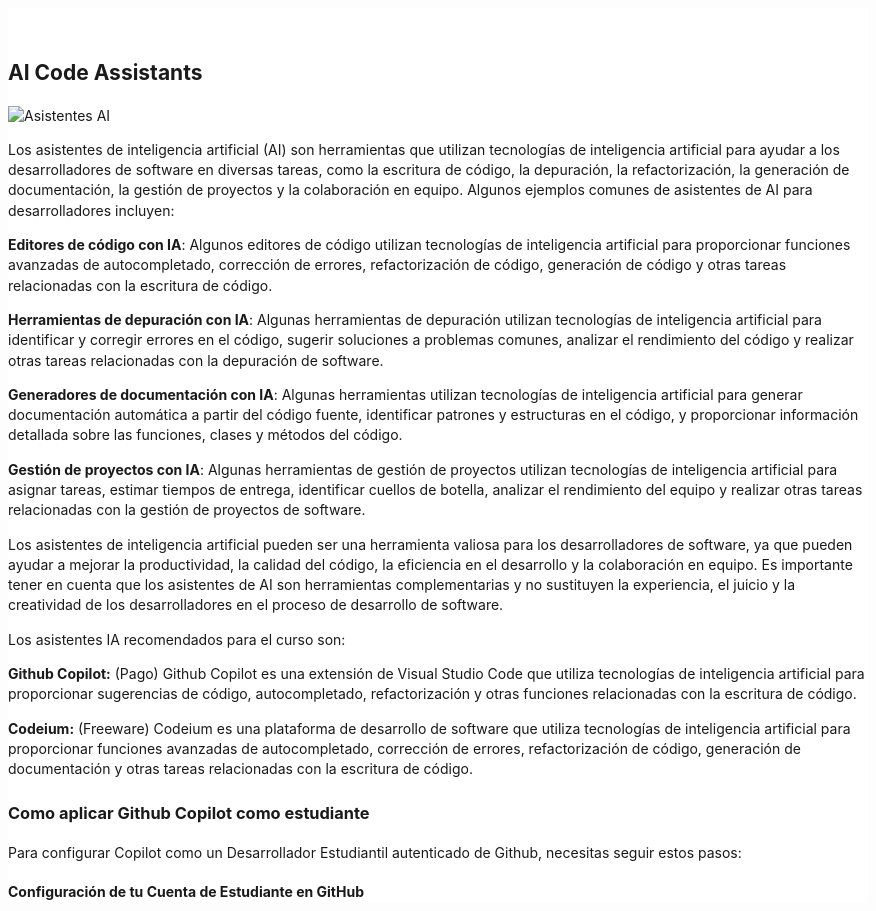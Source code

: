 
&nbsp;

## AI Code Assistants

![Asistentes AI](https://www.tabnine.com/wp-content/uploads/2023/08/AI-code-assistant.png)

Los asistentes de inteligencia artificial (AI) son herramientas que utilizan tecnologías de inteligencia artificial para ayudar a los desarrolladores de software en diversas tareas, como la escritura de código, la depuración, la refactorización, la generación de documentación, la gestión de proyectos y la colaboración en equipo. Algunos ejemplos comunes de asistentes de AI para desarrolladores incluyen:

**Editores de código con IA**: Algunos editores de código utilizan tecnologías de inteligencia artificial para proporcionar funciones avanzadas de autocompletado, corrección de errores, refactorización de código, generación de código y otras tareas relacionadas con la escritura de código.

**Herramientas de depuración con IA**: Algunas herramientas de depuración utilizan tecnologías de inteligencia artificial para identificar y corregir errores en el código, sugerir soluciones a problemas comunes, analizar el rendimiento del código y realizar otras tareas relacionadas con la depuración de software.

**Generadores de documentación con IA**: Algunas herramientas utilizan tecnologías de inteligencia artificial para generar documentación automática a partir del código fuente, identificar patrones y estructuras en el código, y proporcionar información detallada sobre las funciones, clases y métodos del código.

**Gestión de proyectos con IA**: Algunas herramientas de gestión de proyectos utilizan tecnologías de inteligencia artificial para asignar tareas, estimar tiempos de entrega, identificar cuellos de botella, analizar el rendimiento del equipo y realizar otras tareas relacionadas con la gestión de proyectos de software.

Los asistentes de inteligencia artificial pueden ser una herramienta valiosa para los desarrolladores de software, ya que pueden ayudar a mejorar la productividad, la calidad del código, la eficiencia en el desarrollo y la colaboración en equipo. Es importante tener en cuenta que los asistentes de AI son herramientas complementarias y no sustituyen la experiencia, el juicio y la creatividad de los desarrolladores en el proceso de desarrollo de software.

Los asistentes IA recomendados para el curso son:

**Github Copilot:** (Pago) Github Copilot es una extensión de Visual Studio Code que utiliza tecnologías de inteligencia artificial para proporcionar sugerencias de código, autocompletado, refactorización y otras funciones relacionadas con la escritura de código.

**Codeium:** (Freeware) Codeium es una plataforma de desarrollo de software que utiliza tecnologías de inteligencia artificial para proporcionar funciones avanzadas de autocompletado, corrección de errores, refactorización de código, generación de documentación y otras tareas relacionadas con la escritura de código.

### Como aplicar Github Copilot como estudiante

Para configurar Copilot como un Desarrollador Estudiantil autenticado de Github, necesitas seguir estos pasos:

#### Configuración de tu Cuenta de Estudiante en GitHub
